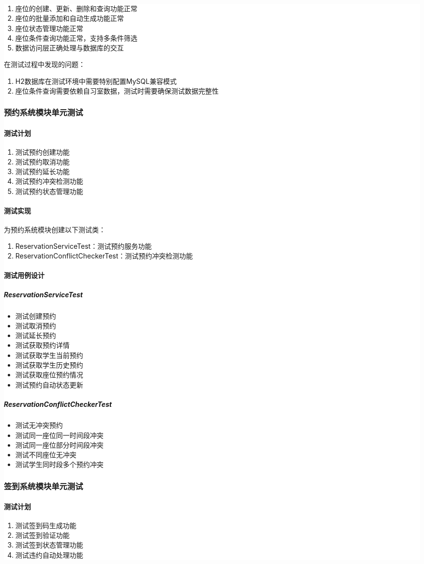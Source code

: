 1. 座位的创建、更新、删除和查询功能正常
2. 座位的批量添加和自动生成功能正常
3. 座位状态管理功能正常
4. 座位条件查询功能正常，支持多条件筛选
5. 数据访问层正确处理与数据库的交互

在测试过程中发现的问题：
1. H2数据库在测试环境中需要特别配置MySQL兼容模式
2. 座位条件查询需要依赖自习室数据，测试时需要确保测试数据完整性

### 预约系统模块单元测试

#### 测试计划

1. 测试预约创建功能
2. 测试预约取消功能
3. 测试预约延长功能
4. 测试预约冲突检测功能
5. 测试预约状态管理功能

#### 测试实现

为预约系统模块创建以下测试类：

1. ReservationServiceTest：测试预约服务功能
2. ReservationConflictCheckerTest：测试预约冲突检测功能

#### 测试用例设计

##### ReservationServiceTest

- 测试创建预约
- 测试取消预约
- 测试延长预约
- 测试获取预约详情
- 测试获取学生当前预约
- 测试获取学生历史预约
- 测试获取座位预约情况
- 测试预约自动状态更新

##### ReservationConflictCheckerTest

- 测试无冲突预约
- 测试同一座位同一时间段冲突
- 测试同一座位部分时间段冲突
- 测试不同座位无冲突
- 测试学生同时段多个预约冲突

### 签到系统模块单元测试

#### 测试计划

1. 测试签到码生成功能
2. 测试签到验证功能
3. 测试签到状态管理功能
4. 测试违约自动处理功能
